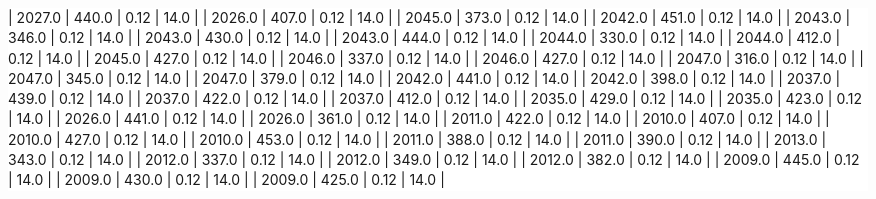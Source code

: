 | 2027.0 | 440.0 | 0.12 | 14.0 |
| 2026.0 | 407.0 | 0.12 | 14.0 |
| 2045.0 | 373.0 | 0.12 | 14.0 |
| 2042.0 | 451.0 | 0.12 | 14.0 |
| 2043.0 | 346.0 | 0.12 | 14.0 |
| 2043.0 | 430.0 | 0.12 | 14.0 |
| 2043.0 | 444.0 | 0.12 | 14.0 |
| 2044.0 | 330.0 | 0.12 | 14.0 |
| 2044.0 | 412.0 | 0.12 | 14.0 |
| 2045.0 | 427.0 | 0.12 | 14.0 |
| 2046.0 | 337.0 | 0.12 | 14.0 |
| 2046.0 | 427.0 | 0.12 | 14.0 |
| 2047.0 | 316.0 | 0.12 | 14.0 |
| 2047.0 | 345.0 | 0.12 | 14.0 |
| 2047.0 | 379.0 | 0.12 | 14.0 |
| 2042.0 | 441.0 | 0.12 | 14.0 |
| 2042.0 | 398.0 | 0.12 | 14.0 |
| 2037.0 | 439.0 | 0.12 | 14.0 |
| 2037.0 | 422.0 | 0.12 | 14.0 |
| 2037.0 | 412.0 | 0.12 | 14.0 |
| 2035.0 | 429.0 | 0.12 | 14.0 |
| 2035.0 | 423.0 | 0.12 | 14.0 |
| 2026.0 | 441.0 | 0.12 | 14.0 |
| 2026.0 | 361.0 | 0.12 | 14.0 |
| 2011.0 | 422.0 | 0.12 | 14.0 |
| 2010.0 | 407.0 | 0.12 | 14.0 |
| 2010.0 | 427.0 | 0.12 | 14.0 |
| 2010.0 | 453.0 | 0.12 | 14.0 |
| 2011.0 | 388.0 | 0.12 | 14.0 |
| 2011.0 | 390.0 | 0.12 | 14.0 |
| 2013.0 | 343.0 | 0.12 | 14.0 |
| 2012.0 | 337.0 | 0.12 | 14.0 |
| 2012.0 | 349.0 | 0.12 | 14.0 |
| 2012.0 | 382.0 | 0.12 | 14.0 |
| 2009.0 | 445.0 | 0.12 | 14.0 |
| 2009.0 | 430.0 | 0.12 | 14.0 |
| 2009.0 | 425.0 | 0.12 | 14.0 |
